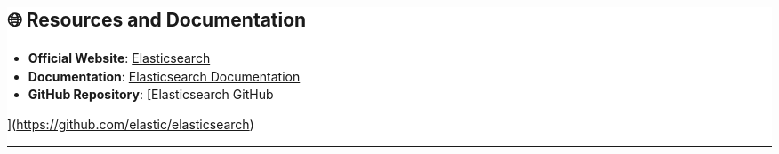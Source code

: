 
## 🌐 **Resources and Documentation**

- **Official Website**: [Elasticsearch](https://www.elastic.co/elasticsearch/)
- **Documentation**: [Elasticsearch Documentation](https://www.elastic.co/guide/en/elasticsearch/reference/index.html)
- **GitHub Repository**: [Elasticsearch GitHub

](https://github.com/elastic/elasticsearch)

---

